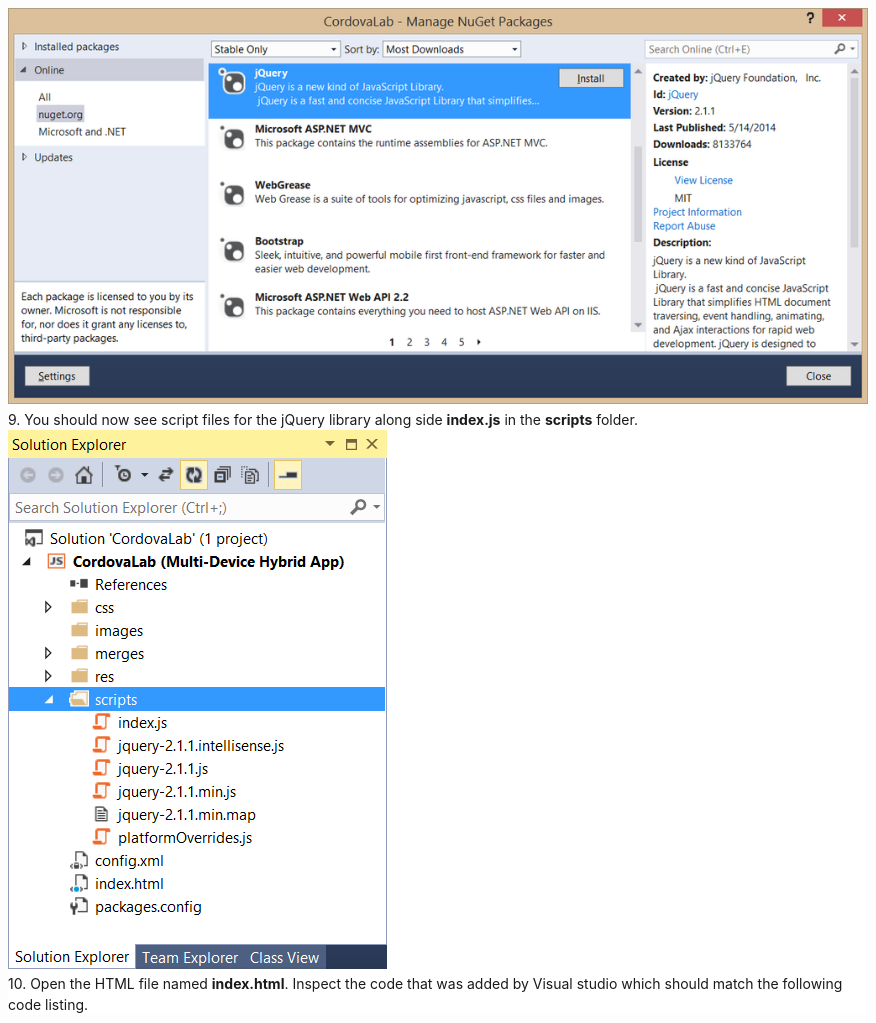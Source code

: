 ![](Images/Fig05.png)
9. You should now see script files for the jQuery library along side **index.js** in the **scripts** folder.   
![](Images/Fig06.png)  
10. Open the HTML file named **index.html**. Inspect the code that was added by Visual studio which should match the following code listing.

